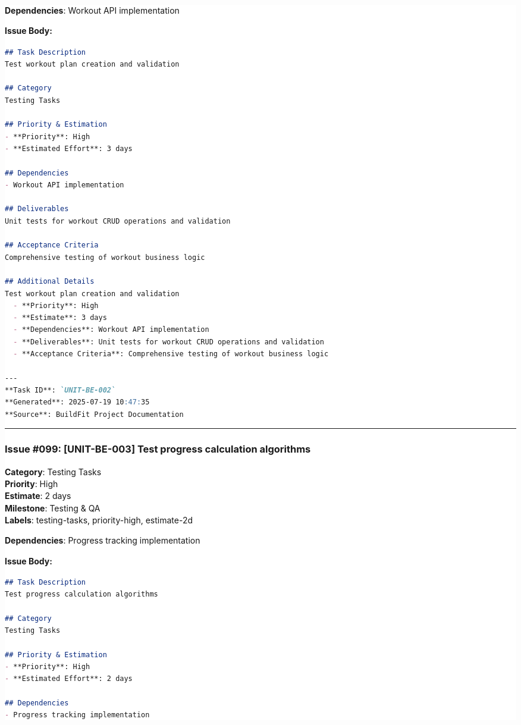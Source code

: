 **Dependencies**: Workout API implementation  

**Issue Body:**
```markdown
## Task Description
Test workout plan creation and validation

## Category
Testing Tasks

## Priority & Estimation
- **Priority**: High
- **Estimated Effort**: 3 days

## Dependencies
- Workout API implementation

## Deliverables
Unit tests for workout CRUD operations and validation

## Acceptance Criteria
Comprehensive testing of workout business logic

## Additional Details
Test workout plan creation and validation
  - **Priority**: High
  - **Estimate**: 3 days
  - **Dependencies**: Workout API implementation
  - **Deliverables**: Unit tests for workout CRUD operations and validation
  - **Acceptance Criteria**: Comprehensive testing of workout business logic

---
**Task ID**: `UNIT-BE-002`  
**Generated**: 2025-07-19 10:47:35  
**Source**: BuildFit Project Documentation

```

---

### Issue #099: [UNIT-BE-003] Test progress calculation algorithms

**Category**: Testing Tasks  
**Priority**: High  
**Estimate**: 2 days  
**Milestone**: Testing & QA  
**Labels**: testing-tasks, priority-high, estimate-2d  

**Dependencies**: Progress tracking implementation  

**Issue Body:**
```markdown
## Task Description
Test progress calculation algorithms

## Category
Testing Tasks

## Priority & Estimation
- **Priority**: High
- **Estimated Effort**: 2 days

## Dependencies
- Progress tracking implementation

```